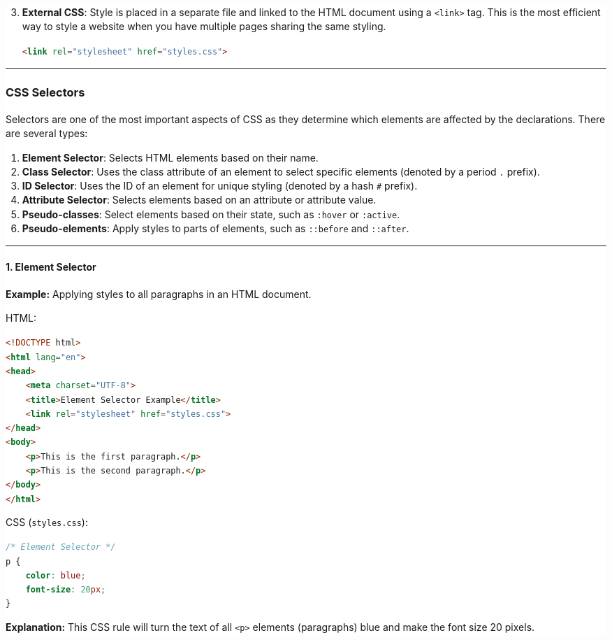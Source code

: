 3. **External CSS**: Style is placed in a separate file and linked to the HTML document using a `<link>` tag. This is the most efficient way to style a website when you have multiple pages sharing the same styling.
   ```html
   <link rel="stylesheet" href="styles.css">
   ```

---

### CSS Selectors

Selectors are one of the most important aspects of CSS as they determine which elements are affected by the declarations. There are several types:

1. **Element Selector**: Selects HTML elements based on their name.
2. **Class Selector**: Uses the class attribute of an element to select specific elements (denoted by a period `.` prefix).
3. **ID Selector**: Uses the ID of an element for unique styling (denoted by a hash `#` prefix).
4. **Attribute Selector**: Selects elements based on an attribute or attribute value.
5. **Pseudo-classes**: Select elements based on their state, such as `:hover` or `:active`.
6. **Pseudo-elements**: Apply styles to parts of elements, such as `::before` and `::after`.

---

#### 1. Element Selector

**Example:** Applying styles to all paragraphs in an HTML document.

HTML:
```html
<!DOCTYPE html>
<html lang="en">
<head>
    <meta charset="UTF-8">
    <title>Element Selector Example</title>
    <link rel="stylesheet" href="styles.css">
</head>
<body>
    <p>This is the first paragraph.</p>
    <p>This is the second paragraph.</p>
</body>
</html>
```

CSS (`styles.css`):
```css
/* Element Selector */
p {
    color: blue;
    font-size: 20px;
}
```

**Explanation:** This CSS rule will turn the text of all `<p>` elements (paragraphs) blue and make the font size 20 pixels.
